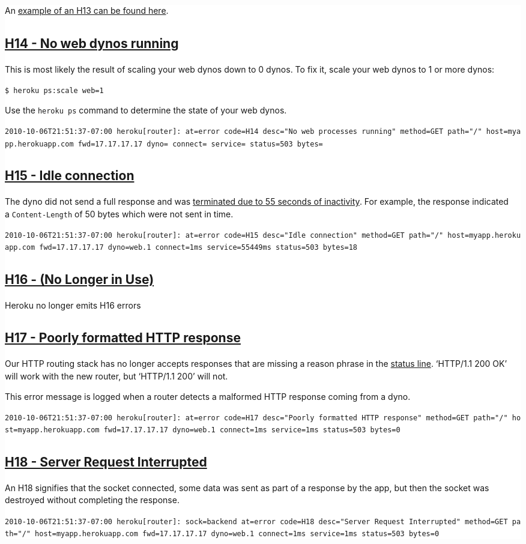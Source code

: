 An [example of an H13 can be found here](https://github.com/hunterloftis/heroku-node-errcodes/tree/master/h13).

[H14 - No web dynos running](https://devcenter.heroku.com/articles/error-codes#h14-no-web-dynos-running)
--------------------------------------------------------------------------------------------------------

This is most likely the result of scaling your web dynos down to 0 dynos. To fix it, scale your web dynos to 1 or more dynos:

    $ heroku ps:scale web=1

Use the `heroku ps` command to determine the state of your web dynos.

    2010-10-06T21:51:37-07:00 heroku[router]: at=error code=H14 desc="No web processes running" method=GET path="/" host=myapp.herokuapp.com fwd=17.17.17.17 dyno= connect= service= status=503 bytes=

[H15 - Idle connection](https://devcenter.heroku.com/articles/error-codes#h15-idle-connection)
----------------------------------------------------------------------------------------------

The dyno did not send a full response and was [terminated due to 55 seconds of inactivity](https://devcenter.heroku.com/articles/request-timeout). For example, the response indicated a `Content-Length` of 50 bytes which were not sent in time.

    2010-10-06T21:51:37-07:00 heroku[router]: at=error code=H15 desc="Idle connection" method=GET path="/" host=myapp.herokuapp.com fwd=17.17.17.17 dyno=web.1 connect=1ms service=55449ms status=503 bytes=18

[H16 - (No Longer in Use)](https://devcenter.heroku.com/articles/error-codes#h16-no-longer-in-use)
--------------------------------------------------------------------------------------------------

Heroku no longer emits H16 errors

[H17 - Poorly formatted HTTP response](https://devcenter.heroku.com/articles/error-codes#h17-poorly-formatted-http-response)
----------------------------------------------------------------------------------------------------------------------------

Our HTTP routing stack has no longer accepts responses that are missing a reason phrase in the [status line](https://datatracker.ietf.org/doc/html/rfc7230#section-3.1.2). ‘HTTP/1.1 200 OK’ will work with the new router, but ‘HTTP/1.1 200’ will not.

This error message is logged when a router detects a malformed HTTP response coming from a dyno.

    2010-10-06T21:51:37-07:00 heroku[router]: at=error code=H17 desc="Poorly formatted HTTP response" method=GET path="/" host=myapp.herokuapp.com fwd=17.17.17.17 dyno=web.1 connect=1ms service=1ms status=503 bytes=0

[H18 - Server Request Interrupted](https://devcenter.heroku.com/articles/error-codes#h18-server-request-interrupted)
--------------------------------------------------------------------------------------------------------------------

An H18 signifies that the socket connected, some data was sent as part of a response by the app, but then the socket was destroyed without completing the response.

    2010-10-06T21:51:37-07:00 heroku[router]: sock=backend at=error code=H18 desc="Server Request Interrupted" method=GET path="/" host=myapp.herokuapp.com fwd=17.17.17.17 dyno=web.1 connect=1ms service=1ms status=503 bytes=0
